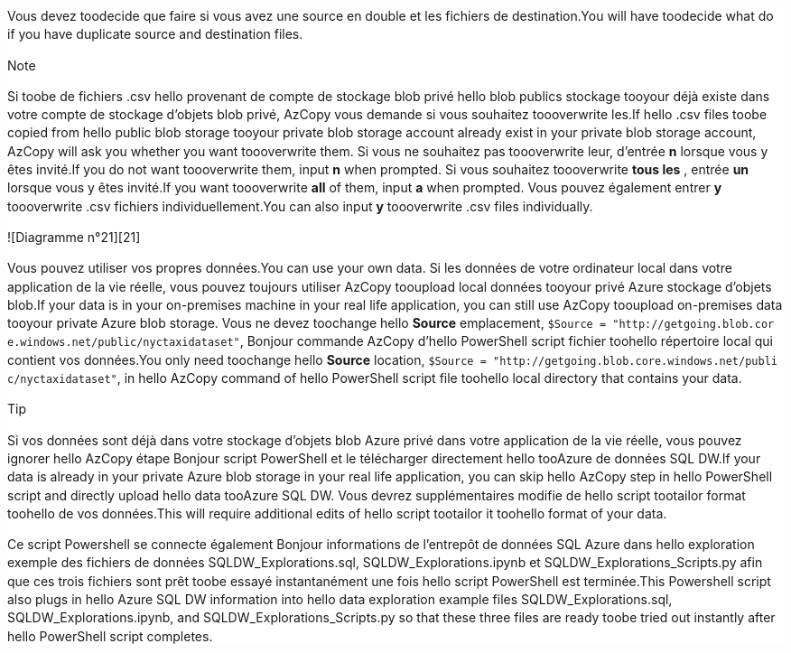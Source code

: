 <span data-ttu-id="0a49d-182">Vous devez toodecide que faire si vous avez une source en double et les fichiers de destination.</span><span class="sxs-lookup"><span data-stu-id="0a49d-182">You will have toodecide what do if you have duplicate source and destination files.</span></span>

> [!NOTE]
> <span data-ttu-id="0a49d-183">Si toobe de fichiers .csv hello provenant de compte de stockage blob privé hello blob publics stockage tooyour déjà existe dans votre compte de stockage d’objets blob privé, AzCopy vous demande si vous souhaitez toooverwrite les.</span><span class="sxs-lookup"><span data-stu-id="0a49d-183">If hello .csv files toobe copied from hello public blob storage tooyour private blob storage account already exist in your private blob storage account, AzCopy will ask you whether you want toooverwrite them.</span></span> <span data-ttu-id="0a49d-184">Si vous ne souhaitez pas toooverwrite leur, d’entrée  **n**  lorsque vous y êtes invité.</span><span class="sxs-lookup"><span data-stu-id="0a49d-184">If you do not want toooverwrite them, input **n** when prompted.</span></span> <span data-ttu-id="0a49d-185">Si vous souhaitez toooverwrite **tous les** , entrée **un** lorsque vous y êtes invité.</span><span class="sxs-lookup"><span data-stu-id="0a49d-185">If you want toooverwrite **all** of them, input **a** when prompted.</span></span> <span data-ttu-id="0a49d-186">Vous pouvez également entrer **y** toooverwrite .csv fichiers individuellement.</span><span class="sxs-lookup"><span data-stu-id="0a49d-186">You can also input **y** toooverwrite .csv files individually.</span></span>
> 
> 

![Diagramme n°21][21]

<span data-ttu-id="0a49d-188">Vous pouvez utiliser vos propres données.</span><span class="sxs-lookup"><span data-stu-id="0a49d-188">You can use your own data.</span></span> <span data-ttu-id="0a49d-189">Si les données de votre ordinateur local dans votre application de la vie réelle, vous pouvez toujours utiliser AzCopy tooupload local données tooyour privé Azure stockage d’objets blob.</span><span class="sxs-lookup"><span data-stu-id="0a49d-189">If your data is in your on-premises machine in your real life application, you can still use AzCopy tooupload on-premises data tooyour private Azure blob storage.</span></span> <span data-ttu-id="0a49d-190">Vous ne devez toochange hello **Source** emplacement, `$Source = "http://getgoing.blob.core.windows.net/public/nyctaxidataset"`, Bonjour commande AzCopy d’hello PowerShell script fichier toohello répertoire local qui contient vos données.</span><span class="sxs-lookup"><span data-stu-id="0a49d-190">You only need toochange hello **Source** location, `$Source = "http://getgoing.blob.core.windows.net/public/nyctaxidataset"`, in hello AzCopy command of hello PowerShell script file toohello local directory that contains your data.</span></span>

> [!TIP]
> <span data-ttu-id="0a49d-191">Si vos données sont déjà dans votre stockage d’objets blob Azure privé dans votre application de la vie réelle, vous pouvez ignorer hello AzCopy étape Bonjour script PowerShell et le télécharger directement hello tooAzure de données SQL DW.</span><span class="sxs-lookup"><span data-stu-id="0a49d-191">If your data is already in your private Azure blob storage in your real life application, you can skip hello AzCopy step in hello PowerShell script and directly upload hello data tooAzure SQL DW.</span></span> <span data-ttu-id="0a49d-192">Vous devrez supplémentaires modifie de hello script tootailor format toohello de vos données.</span><span class="sxs-lookup"><span data-stu-id="0a49d-192">This will require additional edits of hello script tootailor it toohello format of your data.</span></span>
> 
> 

<span data-ttu-id="0a49d-193">Ce script Powershell se connecte également Bonjour informations de l’entrepôt de données SQL Azure dans hello exploration exemple des fichiers de données SQLDW_Explorations.sql, SQLDW_Explorations.ipynb et SQLDW_Explorations_Scripts.py afin que ces trois fichiers sont prêt toobe essayé instantanément une fois hello script PowerShell est terminée.</span><span class="sxs-lookup"><span data-stu-id="0a49d-193">This Powershell script also plugs in hello Azure SQL DW information into hello data exploration example files SQLDW_Explorations.sql, SQLDW_Explorations.ipynb, and SQLDW_Explorations_Scripts.py so that these three files are ready toobe tried out instantly after hello PowerShell script completes.</span></span>
